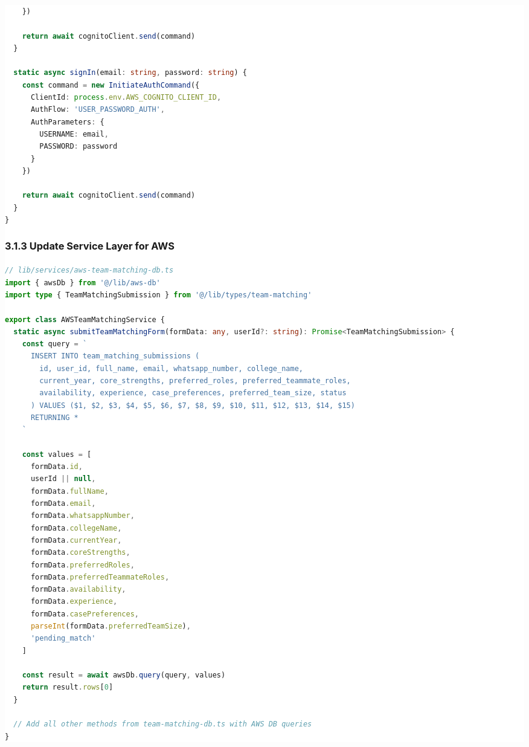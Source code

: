 ```typescript
    })

    return await cognitoClient.send(command)
  }

  static async signIn(email: string, password: string) {
    const command = new InitiateAuthCommand({
      ClientId: process.env.AWS_COGNITO_CLIENT_ID,
      AuthFlow: 'USER_PASSWORD_AUTH',
      AuthParameters: {
        USERNAME: email,
        PASSWORD: password
      }
    })

    return await cognitoClient.send(command)
  }
}
```

### 3.1.3 Update Service Layer for AWS
```typescript
// lib/services/aws-team-matching-db.ts
import { awsDb } from '@/lib/aws-db'
import type { TeamMatchingSubmission } from '@/lib/types/team-matching'

export class AWSTeamMatchingService {
  static async submitTeamMatchingForm(formData: any, userId?: string): Promise<TeamMatchingSubmission> {
    const query = `
      INSERT INTO team_matching_submissions (
        id, user_id, full_name, email, whatsapp_number, college_name,
        current_year, core_strengths, preferred_roles, preferred_teammate_roles,
        availability, experience, case_preferences, preferred_team_size, status
      ) VALUES ($1, $2, $3, $4, $5, $6, $7, $8, $9, $10, $11, $12, $13, $14, $15)
      RETURNING *
    `

    const values = [
      formData.id,
      userId || null,
      formData.fullName,
      formData.email,
      formData.whatsappNumber,
      formData.collegeName,
      formData.currentYear,
      formData.coreStrengths,
      formData.preferredRoles,
      formData.preferredTeammateRoles,
      formData.availability,
      formData.experience,
      formData.casePreferences,
      parseInt(formData.preferredTeamSize),
      'pending_match'
    ]

    const result = await awsDb.query(query, values)
    return result.rows[0]
  }

  // Add all other methods from team-matching-db.ts with AWS DB queries
}
```

